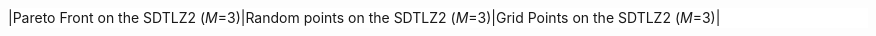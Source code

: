 |Pareto Front on the SDTLZ2 (_M_=3)|Random points on the SDTLZ2 (_M_=3)|Grid Points on the SDTLZ2 (_M_=3)|